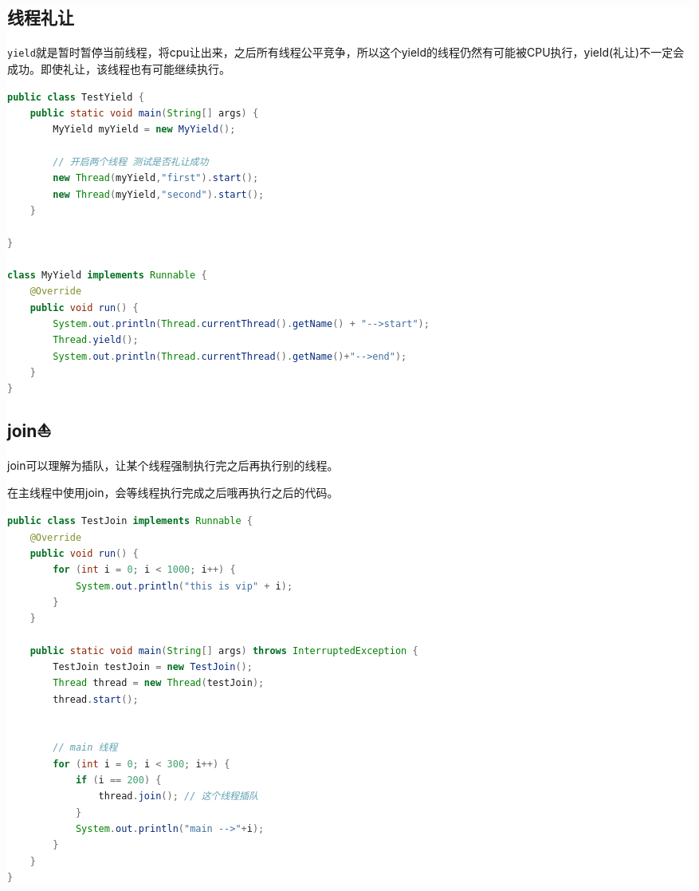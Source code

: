 ## 线程礼让 

`yield`就是暂时暂停当前线程，将cpu让出来，之后所有线程公平竞争，所以这个yield的线程仍然有可能被CPU执行，yield(礼让)不一定会成功。即使礼让，该线程也有可能继续执行。

```java
public class TestYield {
    public static void main(String[] args) {
        MyYield myYield = new MyYield();
		
        // 开启两个线程 测试是否礼让成功
        new Thread(myYield,"first").start();
        new Thread(myYield,"second").start();
    }

}

class MyYield implements Runnable {
    @Override
    public void run() {
        System.out.println(Thread.currentThread().getName() + "-->start");
        Thread.yield();
        System.out.println(Thread.currentThread().getName()+"-->end");
    }
}
```

## join:sailboat:

join可以理解为插队，让某个线程强制执行完之后再执行别的线程。

在主线程中使用join，会等线程执行完成之后哦再执行之后的代码。

```java
public class TestJoin implements Runnable {
    @Override
    public void run() {
        for (int i = 0; i < 1000; i++) {
            System.out.println("this is vip" + i);
        }
    }

    public static void main(String[] args) throws InterruptedException {
        TestJoin testJoin = new TestJoin();
        Thread thread = new Thread(testJoin);
        thread.start();


        // main 线程
        for (int i = 0; i < 300; i++) {
            if (i == 200) {
                thread.join(); // 这个线程插队
            }
            System.out.println("main -->"+i);
        }
    }
}
```
